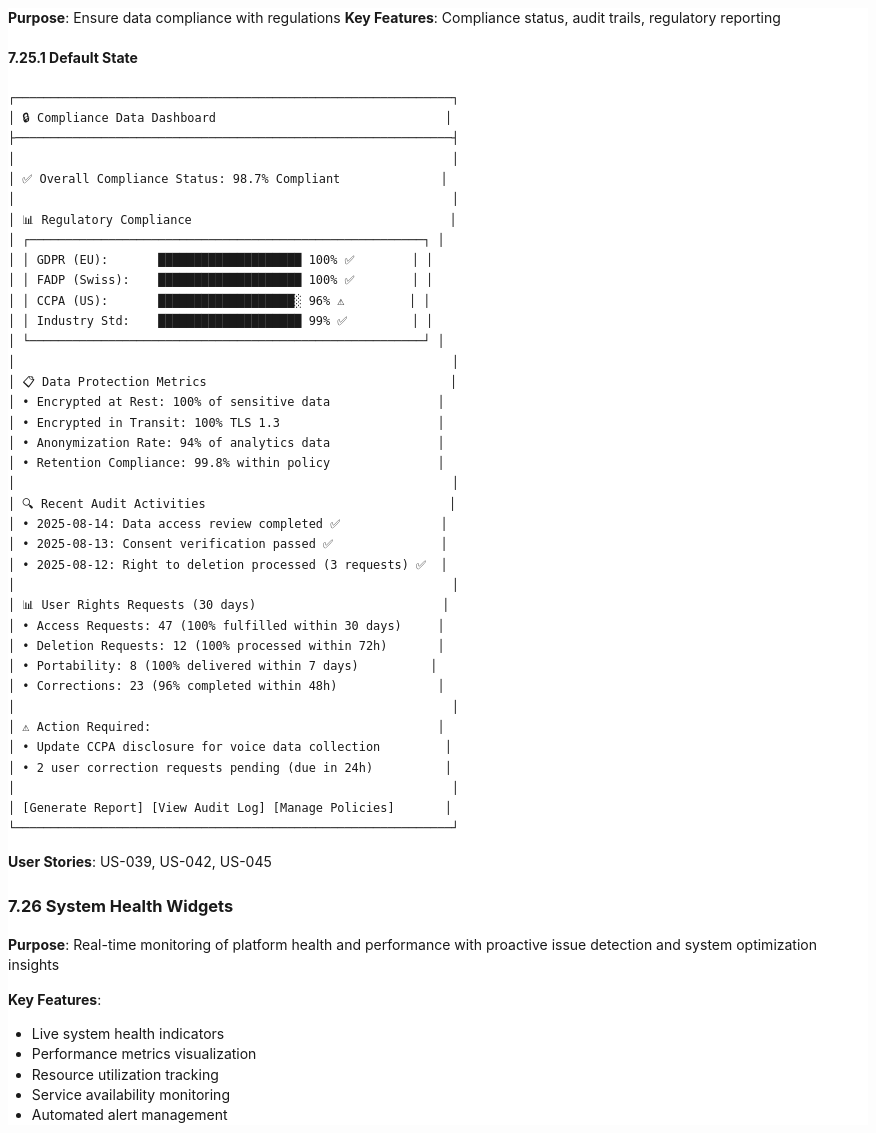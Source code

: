 **Purpose**: Ensure data compliance with regulations
**Key Features**: Compliance status, audit trails, regulatory reporting

#### 7.25.1 Default State
```
┌─────────────────────────────────────────────────────────────┐
│ 🔒 Compliance Data Dashboard                                │
├─────────────────────────────────────────────────────────────┤
│                                                             │
│ ✅ Overall Compliance Status: 98.7% Compliant              │
│                                                             │
│ 📊 Regulatory Compliance                                    │
│ ┌───────────────────────────────────────────────────────┐ │
│ │ GDPR (EU):       ████████████████████ 100% ✅        │ │
│ │ FADP (Swiss):    ████████████████████ 100% ✅        │ │
│ │ CCPA (US):       ███████████████████░ 96% ⚠️         │ │
│ │ Industry Std:    ████████████████████ 99% ✅         │ │
│ └───────────────────────────────────────────────────────┘ │
│                                                             │
│ 📋 Data Protection Metrics                                  │
│ • Encrypted at Rest: 100% of sensitive data               │
│ • Encrypted in Transit: 100% TLS 1.3                      │
│ • Anonymization Rate: 94% of analytics data               │
│ • Retention Compliance: 99.8% within policy               │
│                                                             │
│ 🔍 Recent Audit Activities                                  │
│ • 2025-08-14: Data access review completed ✅              │
│ • 2025-08-13: Consent verification passed ✅               │
│ • 2025-08-12: Right to deletion processed (3 requests) ✅  │
│                                                             │
│ 📊 User Rights Requests (30 days)                          │
│ • Access Requests: 47 (100% fulfilled within 30 days)     │
│ • Deletion Requests: 12 (100% processed within 72h)       │
│ • Portability: 8 (100% delivered within 7 days)          │
│ • Corrections: 23 (96% completed within 48h)              │
│                                                             │
│ ⚠️ Action Required:                                        │
│ • Update CCPA disclosure for voice data collection         │
│ • 2 user correction requests pending (due in 24h)          │
│                                                             │
│ [Generate Report] [View Audit Log] [Manage Policies]       │
└─────────────────────────────────────────────────────────────┘
```

**User Stories**: US-039, US-042, US-045

### 7.26 System Health Widgets

**Purpose**: Real-time monitoring of platform health and performance with proactive issue detection and system optimization insights

**Key Features**:
- Live system health indicators
- Performance metrics visualization
- Resource utilization tracking
- Service availability monitoring
- Automated alert management
